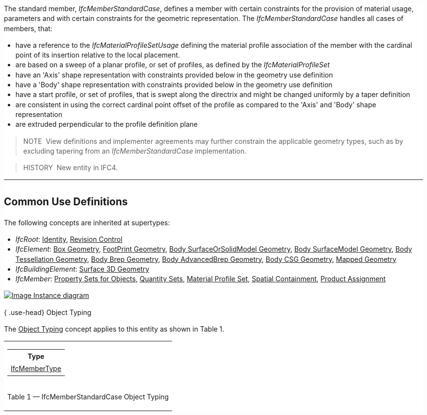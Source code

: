The standard member, _IfcMemberStandardCase_, defines a member with certain constraints for the provision of material usage, parameters and with certain constraints for the geometric representation. The _IfcMemberStandardCase_ handles all cases of members, that:

* have a reference to the _IfcMaterialProfileSetUsage_ defining the material profile association of the member with the cardinal point of its insertion relative to the local placement.
* are based on a sweep of a planar profile, or set of profiles, as defined by the _IfcMaterialProfileSet_
* have an 'Axis' shape representation with constraints provided below in the geometry use definition
* have a 'Body' shape representation with constraints provided below in the geometry use definition
* have a start profile, or set of profiles, that is swept along the directrix and might be changed uniformly by a taper definition
* are consistent in using the correct cardinal point offset of the profile as compared to the 'Axis' and 'Body' shape representation
* are extruded perpendicular to the profile definition plane

> NOTE&nbsp; View definitions and implementer agreements may further constrain the applicable geometry types, such as by excluding tapering from an _IfcMemberStandardCase_ implementation.

> HISTORY&nbsp; New entity in IFC4.

___
## Common Use Definitions
The following concepts are inherited at supertypes:

* _IfcRoot_: [Identity](../../templates/identity.htm), [Revision Control](../../templates/revision-control.htm)
* _IfcElement_: [Box Geometry](../../templates/box-geometry.htm), [FootPrint Geometry](../../templates/footprint-geometry.htm), [Body SurfaceOrSolidModel Geometry](../../templates/body-surfaceorsolidmodel-geometry.htm), [Body SurfaceModel Geometry](../../templates/body-surfacemodel-geometry.htm), [Body Tessellation Geometry](../../templates/body-tessellation-geometry.htm), [Body Brep Geometry](../../templates/body-brep-geometry.htm), [Body AdvancedBrep Geometry](../../templates/body-advancedbrep-geometry.htm), [Body CSG Geometry](../../templates/body-csg-geometry.htm), [Mapped Geometry](../../templates/mapped-geometry.htm)
* _IfcBuildingElement_: [Surface 3D Geometry](../../templates/surface-3d-geometry.htm)
* _IfcMember_: [Property Sets for Objects](../../templates/property-sets-for-objects.htm), [Quantity Sets](../../templates/quantity-sets.htm), [Material Profile Set](../../templates/material-profile-set.htm), [Spatial Containment](../../templates/spatial-containment.htm), [Product Assignment](../../templates/product-assignment.htm)

[![Image](../../../img/diagram.png)&nbsp;Instance diagram](../../../annex/annex-d/common-use-definitions/ifcmemberstandardcase.htm)

{ .use-head}
Object Typing

The [Object Typing](../../templates/object-typing.htm) concept applies to this entity as shown in Table 1.

<table>
<tr><td>
<table class="gridtable">
<tr><th><b>Type</b></th></tr>
<tr><td><a href="../../ifcsharedbldgelements/lexical/ifcmembertype.htm">IfcMemberType</a></td></tr>
</table>
</td></tr>
<tr><td><p class="table">Table 1 &mdash; IfcMemberStandardCase Object Typing</p></td></tr></table>
